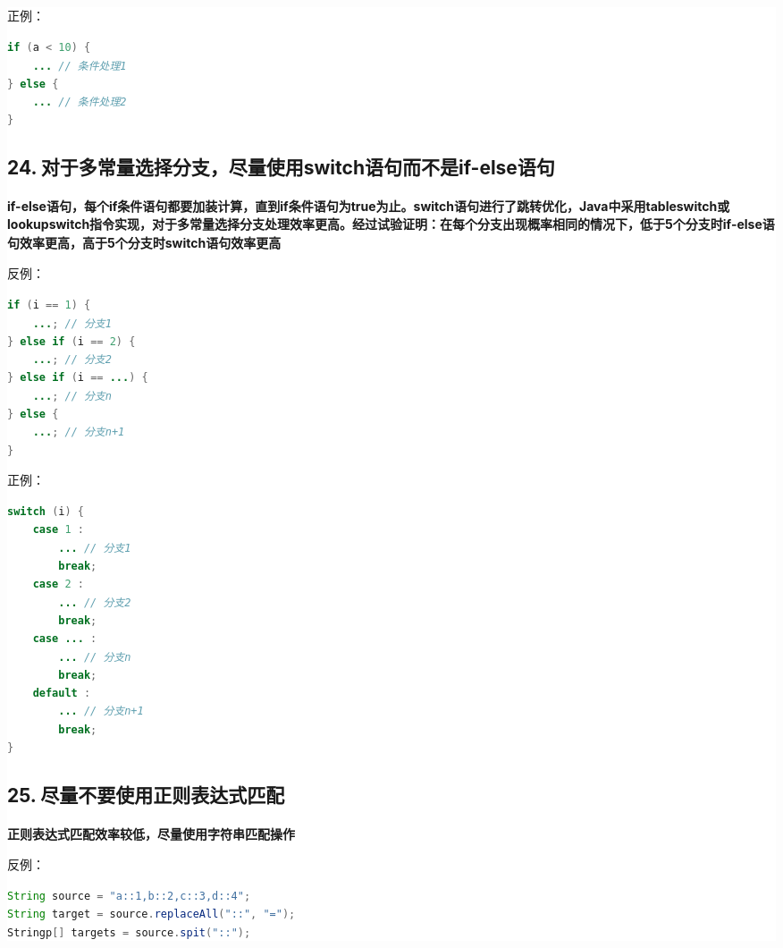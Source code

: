 正例：

```java
if (a < 10) {
    ... // 条件处理1
} else {
    ... // 条件处理2
}
```

## 24. 对于多常量选择分支，尽量使用switch语句而不是if-else语句

**if-else语句，每个if条件语句都要加装计算，直到if条件语句为true为止。switch语句进行了跳转优化，Java中采用tableswitch或lookupswitch指令实现，对于多常量选择分支处理效率更高。经过试验证明：在每个分支出现概率相同的情况下，低于5个分支时if-else语句效率更高，高于5个分支时switch语句效率更高**

反例：

```java
if (i == 1) {
    ...; // 分支1
} else if (i == 2) {
    ...; // 分支2
} else if (i == ...) {
    ...; // 分支n
} else {
    ...; // 分支n+1
}
```

正例：

```java
switch (i) {
    case 1 :
        ... // 分支1
        break;
    case 2 :
        ... // 分支2
        break;
    case ... :
        ... // 分支n
        break;
    default :
        ... // 分支n+1
        break;
}
```

## 25. 尽量不要使用正则表达式匹配

**正则表达式匹配效率较低，尽量使用字符串匹配操作**

反例：

```java
String source = "a::1,b::2,c::3,d::4";
String target = source.replaceAll("::", "=");
Stringp[] targets = source.spit("::");
```
